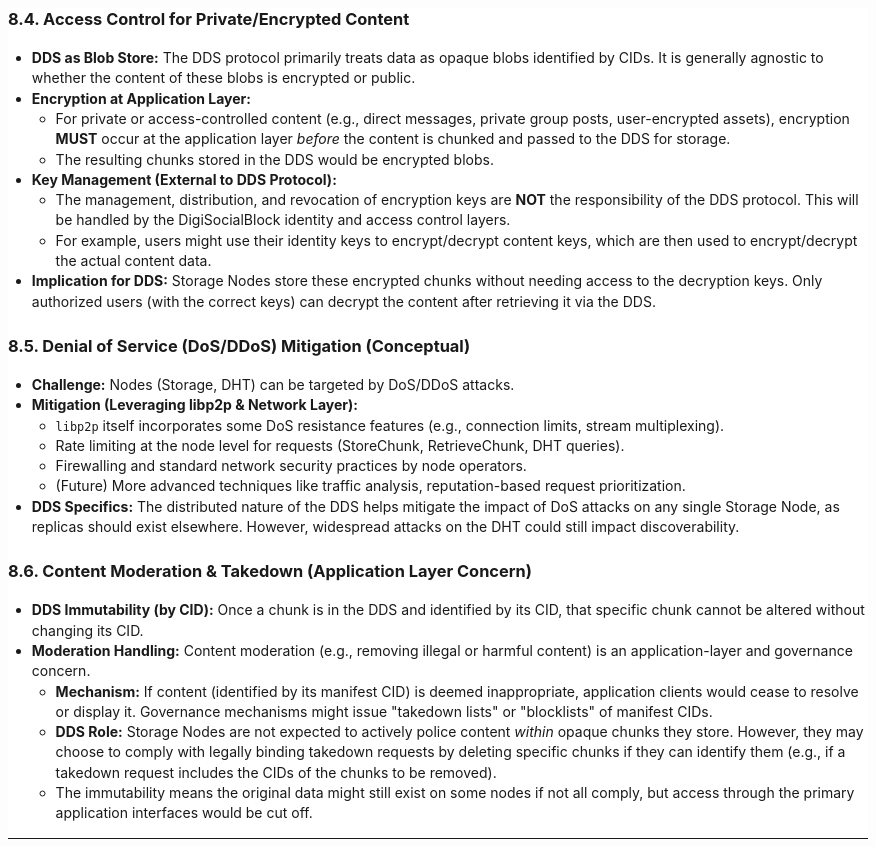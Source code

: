 ### 8.4. Access Control for Private/Encrypted Content

*   **DDS as Blob Store:** The DDS protocol primarily treats data as opaque blobs identified by CIDs. It is generally agnostic to whether the content of these blobs is encrypted or public.
*   **Encryption at Application Layer:**
    *   For private or access-controlled content (e.g., direct messages, private group posts, user-encrypted assets), encryption **MUST** occur at the application layer *before* the content is chunked and passed to the DDS for storage.
    *   The resulting chunks stored in the DDS would be encrypted blobs.
*   **Key Management (External to DDS Protocol):**
    *   The management, distribution, and revocation of encryption keys are **NOT** the responsibility of the DDS protocol. This will be handled by the DigiSocialBlock identity and access control layers.
    *   For example, users might use their identity keys to encrypt/decrypt content keys, which are then used to encrypt/decrypt the actual content data.
*   **Implication for DDS:** Storage Nodes store these encrypted chunks without needing access to the decryption keys. Only authorized users (with the correct keys) can decrypt the content after retrieving it via the DDS.

### 8.5. Denial of Service (DoS/DDoS) Mitigation (Conceptual)

*   **Challenge:** Nodes (Storage, DHT) can be targeted by DoS/DDoS attacks.
*   **Mitigation (Leveraging libp2p & Network Layer):**
    *   `libp2p` itself incorporates some DoS resistance features (e.g., connection limits, stream multiplexing).
    *   Rate limiting at the node level for requests (StoreChunk, RetrieveChunk, DHT queries).
    *   Firewalling and standard network security practices by node operators.
    *   (Future) More advanced techniques like traffic analysis, reputation-based request prioritization.
*   **DDS Specifics:** The distributed nature of the DDS helps mitigate the impact of DoS attacks on any single Storage Node, as replicas should exist elsewhere. However, widespread attacks on the DHT could still impact discoverability.

### 8.6. Content Moderation & Takedown (Application Layer Concern)

*   **DDS Immutability (by CID):** Once a chunk is in the DDS and identified by its CID, that specific chunk cannot be altered without changing its CID.
*   **Moderation Handling:** Content moderation (e.g., removing illegal or harmful content) is an application-layer and governance concern.
    *   **Mechanism:** If content (identified by its manifest CID) is deemed inappropriate, application clients would cease to resolve or display it. Governance mechanisms might issue "takedown lists" or "blocklists" of manifest CIDs.
    *   **DDS Role:** Storage Nodes are not expected to actively police content *within* opaque chunks they store. However, they may choose to comply with legally binding takedown requests by deleting specific chunks if they can identify them (e.g., if a takedown request includes the CIDs of the chunks to be removed).
    *   The immutability means the original data might still exist on some nodes if not all comply, but access through the primary application interfaces would be cut off.

---
